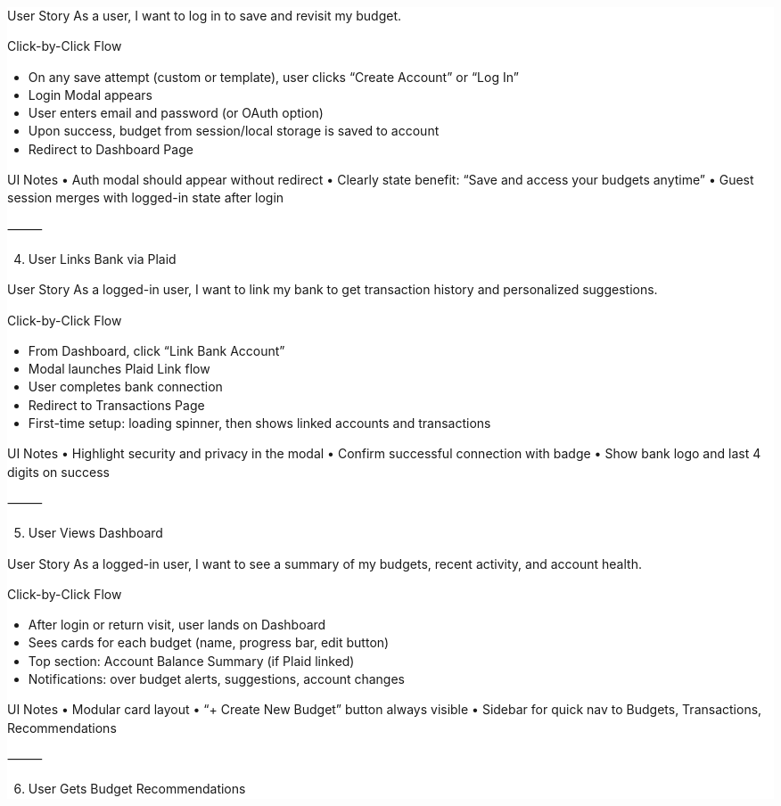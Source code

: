 User Story
As a user, I want to log in to save and revisit my budget.

Click-by-Click Flow

- On any save attempt (custom or template), user clicks “Create Account” or “Log In”
- Login Modal appears
- User enters email and password (or OAuth option)
- Upon success, budget from session/local storage is saved to account
- Redirect to Dashboard Page

UI Notes
	•	Auth modal should appear without redirect
	•	Clearly state benefit: “Save and access your budgets anytime”
	•	Guest session merges with logged-in state after login

⸻

4. User Links Bank via Plaid

User Story
As a logged-in user, I want to link my bank to get transaction history and personalized suggestions.

Click-by-Click Flow

- From Dashboard, click “Link Bank Account”
- Modal launches Plaid Link flow
- User completes bank connection
- Redirect to Transactions Page
- First-time setup: loading spinner, then shows linked accounts and transactions

UI Notes
	•	Highlight security and privacy in the modal
	•	Confirm successful connection with badge
	•	Show bank logo and last 4 digits on success

⸻

5. User Views Dashboard

User Story
As a logged-in user, I want to see a summary of my budgets, recent activity, and account health.

Click-by-Click Flow

- After login or return visit, user lands on Dashboard
- Sees cards for each budget (name, progress bar, edit button)
- Top section: Account Balance Summary (if Plaid linked)
- Notifications: over budget alerts, suggestions, account changes

UI Notes
	•	Modular card layout
	•	“+ Create New Budget” button always visible
	•	Sidebar for quick nav to Budgets, Transactions, Recommendations

⸻

6. User Gets Budget Recommendations
